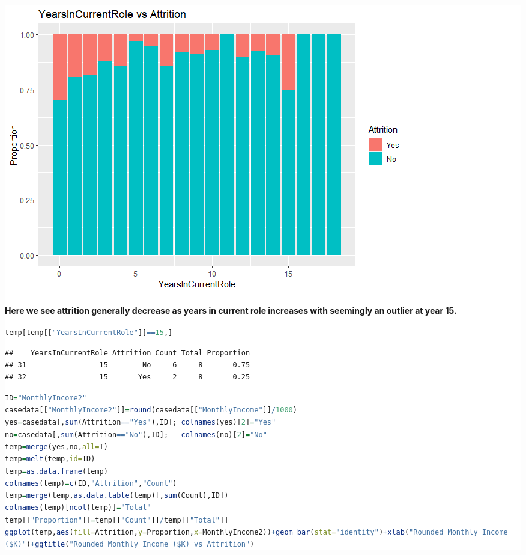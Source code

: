 ![](CaseStudy2again_files/figure-html/YearsInCurrentRole-1.png)

**Here we see attrition generally decrease as years in current role increases with seemingly an outlier at year 15.**




```r
temp[temp[["YearsInCurrentRole"]]==15,]
```

```
##    YearsInCurrentRole Attrition Count Total Proportion
## 31                 15        No     6     8       0.75
## 32                 15       Yes     2     8       0.25
```


```r
ID="MonthlyIncome2"
casedata[["MonthlyIncome2"]]=round(casedata[["MonthlyIncome"]]/1000)
yes=casedata[,sum(Attrition=="Yes"),ID]; colnames(yes)[2]="Yes"
no=casedata[,sum(Attrition=="No"),ID];   colnames(no)[2]="No"
temp=merge(yes,no,all=T)
temp=melt(temp,id=ID)
temp=as.data.frame(temp)
colnames(temp)=c(ID,"Attrition","Count")
temp=merge(temp,as.data.table(temp)[,sum(Count),ID])
colnames(temp)[ncol(temp)]="Total"
temp[["Proportion"]]=temp[["Count"]]/temp[["Total"]]
ggplot(temp,aes(fill=Attrition,y=Proportion,x=MonthlyIncome2))+geom_bar(stat="identity")+xlab("Rounded Monthly Income ($K)")+ggtitle("Rounded Monthly Income ($K) vs Attrition")
```
